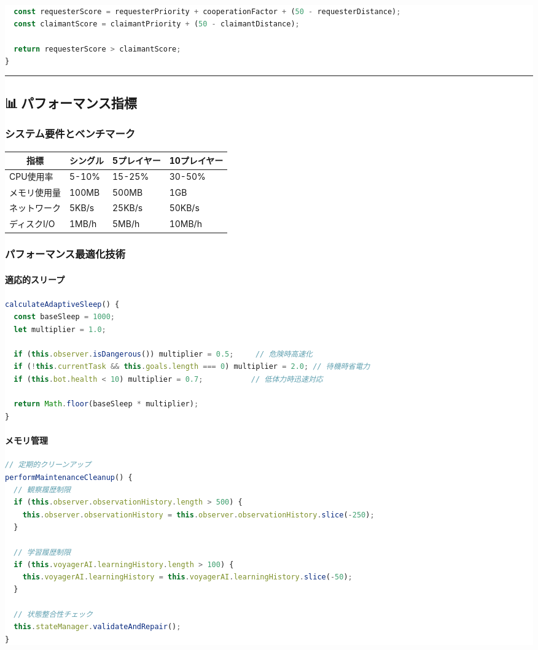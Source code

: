 ```javascript
  const requesterScore = requesterPriority + cooperationFactor + (50 - requesterDistance);
  const claimantScore = claimantPriority + (50 - claimantDistance);
  
  return requesterScore > claimantScore;
}
```

---

## 📊 パフォーマンス指標

### システム要件とベンチマーク

| 指標 | シングル | 5プレイヤー | 10プレイヤー |
|------|----------|-------------|-------------|
| CPU使用率 | 5-10% | 15-25% | 30-50% |
| メモリ使用量 | 100MB | 500MB | 1GB |
| ネットワーク | 5KB/s | 25KB/s | 50KB/s |
| ディスクI/O | 1MB/h | 5MB/h | 10MB/h |

### パフォーマンス最適化技術

#### 適応的スリープ
```javascript
calculateAdaptiveSleep() {
  const baseSleep = 1000;
  let multiplier = 1.0;
  
  if (this.observer.isDangerous()) multiplier = 0.5;     // 危険時高速化
  if (!this.currentTask && this.goals.length === 0) multiplier = 2.0; // 待機時省電力
  if (this.bot.health < 10) multiplier = 0.7;           // 低体力時迅速対応
  
  return Math.floor(baseSleep * multiplier);
}
```

#### メモリ管理
```javascript
// 定期的クリーンアップ
performMaintenanceCleanup() {
  // 観察履歴制限
  if (this.observer.observationHistory.length > 500) {
    this.observer.observationHistory = this.observer.observationHistory.slice(-250);
  }
  
  // 学習履歴制限
  if (this.voyagerAI.learningHistory.length > 100) {
    this.voyagerAI.learningHistory = this.voyagerAI.learningHistory.slice(-50);
  }
  
  // 状態整合性チェック
  this.stateManager.validateAndRepair();
}
```
